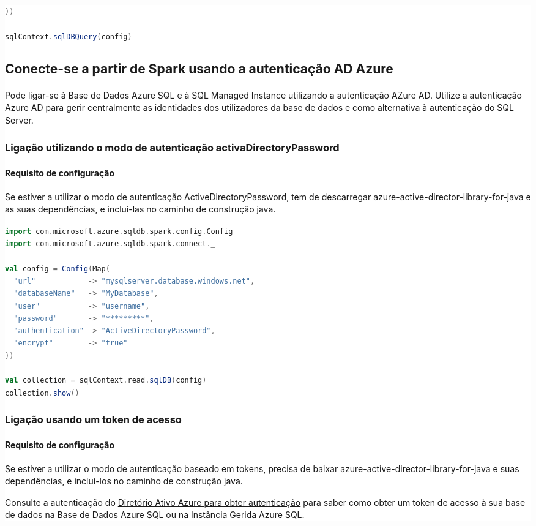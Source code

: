 ```scala
))

sqlContext.sqlDBQuery(config)
```

## <a name="connect-from-spark-using-azure-ad-authentication"></a>Conecte-se a partir de Spark usando a autenticação AD Azure

Pode ligar-se à Base de Dados Azure SQL e à SQL Managed Instance utilizando a autenticação AZure AD. Utilize a autenticação Azure AD para gerir centralmente as identidades dos utilizadores da base de dados e como alternativa à autenticação do SQL Server.

### <a name="connecting-using-activedirectorypassword-authentication-mode"></a>Ligação utilizando o modo de autenticação activaDirectoryPassword

#### <a name="setup-requirement"></a>Requisito de configuração

Se estiver a utilizar o modo de autenticação ActiveDirectoryPassword, tem de descarregar [azure-active-director-library-for-java](https://github.com/AzureAD/azure-activedirectory-library-for-java) e as suas dependências, e incluí-las no caminho de construção java.

```scala
import com.microsoft.azure.sqldb.spark.config.Config
import com.microsoft.azure.sqldb.spark.connect._

val config = Config(Map(
  "url"            -> "mysqlserver.database.windows.net",
  "databaseName"   -> "MyDatabase",
  "user"           -> "username",
  "password"       -> "*********",
  "authentication" -> "ActiveDirectoryPassword",
  "encrypt"        -> "true"
))

val collection = sqlContext.read.sqlDB(config)
collection.show()
```

### <a name="connecting-using-an-access-token"></a>Ligação usando um token de acesso

#### <a name="setup-requirement"></a>Requisito de configuração

Se estiver a utilizar o modo de autenticação baseado em tokens, precisa de baixar [azure-active-director-library-for-java](https://github.com/AzureAD/azure-activedirectory-library-for-java) e suas dependências, e incluí-los no caminho de construção java.

Consulte a autenticação do [Diretório Ativo Azure para obter autenticação](authentication-aad-overview.md) para saber como obter um token de acesso à sua base de dados na Base de Dados Azure SQL ou na Instância Gerida Azure SQL.
